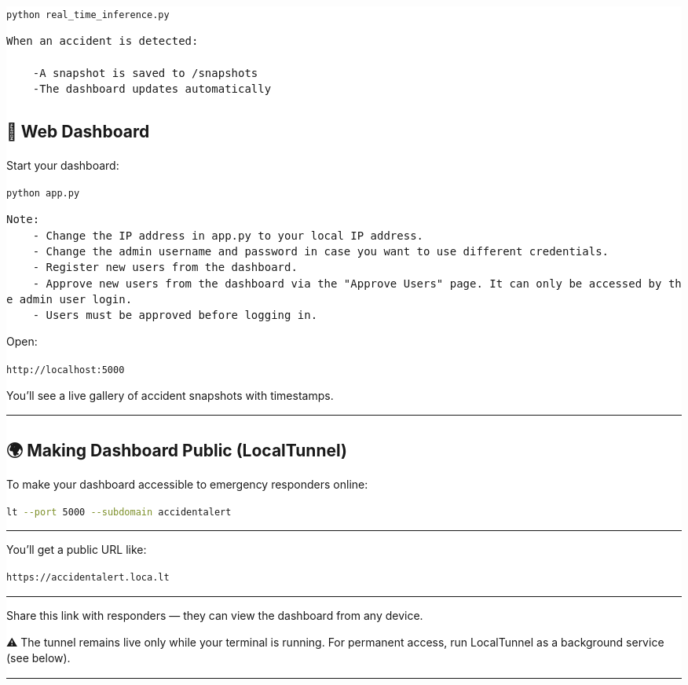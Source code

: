 ```bash
python real_time_inference.py 
```
<pre>
When an accident is detected:

    -A snapshot is saved to /snapshots
    -The dashboard updates automatically
</pre>
## 🧭 Web Dashboard

Start your dashboard:

```bash
python app.py 
```
<pre>Note:
    - Change the IP address in app.py to your local IP address.
    - Change the admin username and password in case you want to use different credentials.
    - Register new users from the dashboard.
    - Approve new users from the dashboard via the "Approve Users" page. It can only be accessed by the admin user login.
    - Users must be approved before logging in. 
</pre>
Open:

```bash
http://localhost:5000
```

You’ll see a live gallery of accident snapshots with timestamps.

---

## 🌍 Making Dashboard Public (LocalTunnel)

To make your dashboard accessible to emergency responders online:

```bash
lt --port 5000 --subdomain accidentalert
```
---

You’ll get a public URL like:

```bash
https://accidentalert.loca.lt
```
---

Share this link with responders — they can view the dashboard from any device.

⚠️ The tunnel remains live only while your terminal is running.
For permanent access, run LocalTunnel as a background service (see below).

---
